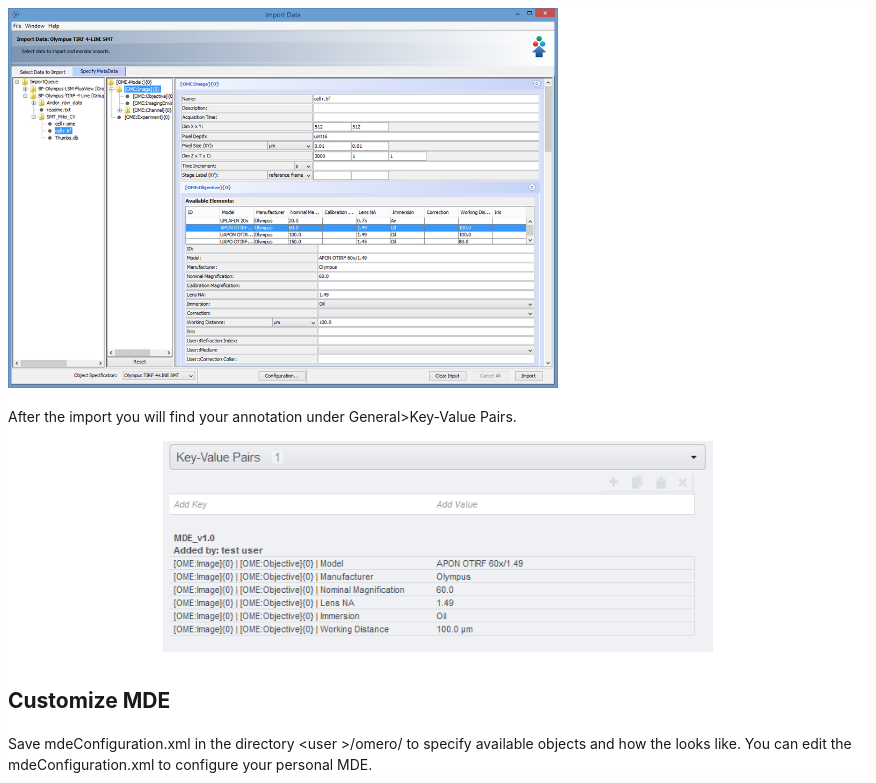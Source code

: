   <img src="images/MDE2.PNG" width="550" >
  </p>
After the import you will find your annotation under General>Key-Value Pairs.
   <p align="center">
  <img src="images/MDE3.PNG" width="550" >
  </p>

Customize MDE
-------------
Save mdeConfiguration.xml in the directory &lt;user &gt;/omero/ to specify available objects and
how the looks like. You can edit the mdeConfiguration.xml to configure your personal MDE.
